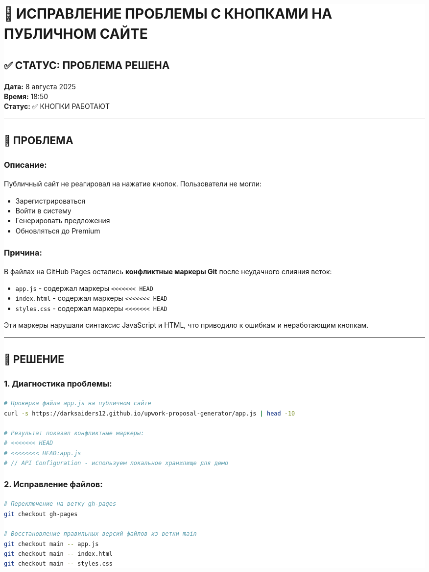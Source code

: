 # 🔧 ИСПРАВЛЕНИЕ ПРОБЛЕМЫ С КНОПКАМИ НА ПУБЛИЧНОМ САЙТЕ

## ✅ СТАТУС: ПРОБЛЕМА РЕШЕНА

**Дата:** 8 августа 2025  
**Время:** 18:50  
**Статус:** ✅ КНОПКИ РАБОТАЮТ  

---

## 🚨 ПРОБЛЕМА

### **Описание:**
Публичный сайт не реагировал на нажатие кнопок. Пользователи не могли:
- Зарегистрироваться
- Войти в систему
- Генерировать предложения
- Обновляться до Premium

### **Причина:**
В файлах на GitHub Pages остались **конфликтные маркеры Git** после неудачного слияния веток:
- `app.js` - содержал маркеры `<<<<<<< HEAD`
- `index.html` - содержал маркеры `<<<<<<< HEAD`
- `styles.css` - содержал маркеры `<<<<<<< HEAD`

Эти маркеры нарушали синтаксис JavaScript и HTML, что приводило к ошибкам и неработающим кнопкам.

---

## 🎯 РЕШЕНИЕ

### **1. Диагностика проблемы:**
```bash
# Проверка файла app.js на публичном сайте
curl -s https://darksaiders12.github.io/upwork-proposal-generator/app.js | head -10

# Результат показал конфликтные маркеры:
# <<<<<<< HEAD
# <<<<<<<< HEAD:app.js
# // API Configuration - используем локальное хранилище для демо
```

### **2. Исправление файлов:**
```bash
# Переключение на ветку gh-pages
git checkout gh-pages

# Восстановление правильных версий файлов из ветки main
git checkout main -- app.js
git checkout main -- index.html
git checkout main -- styles.css
```
